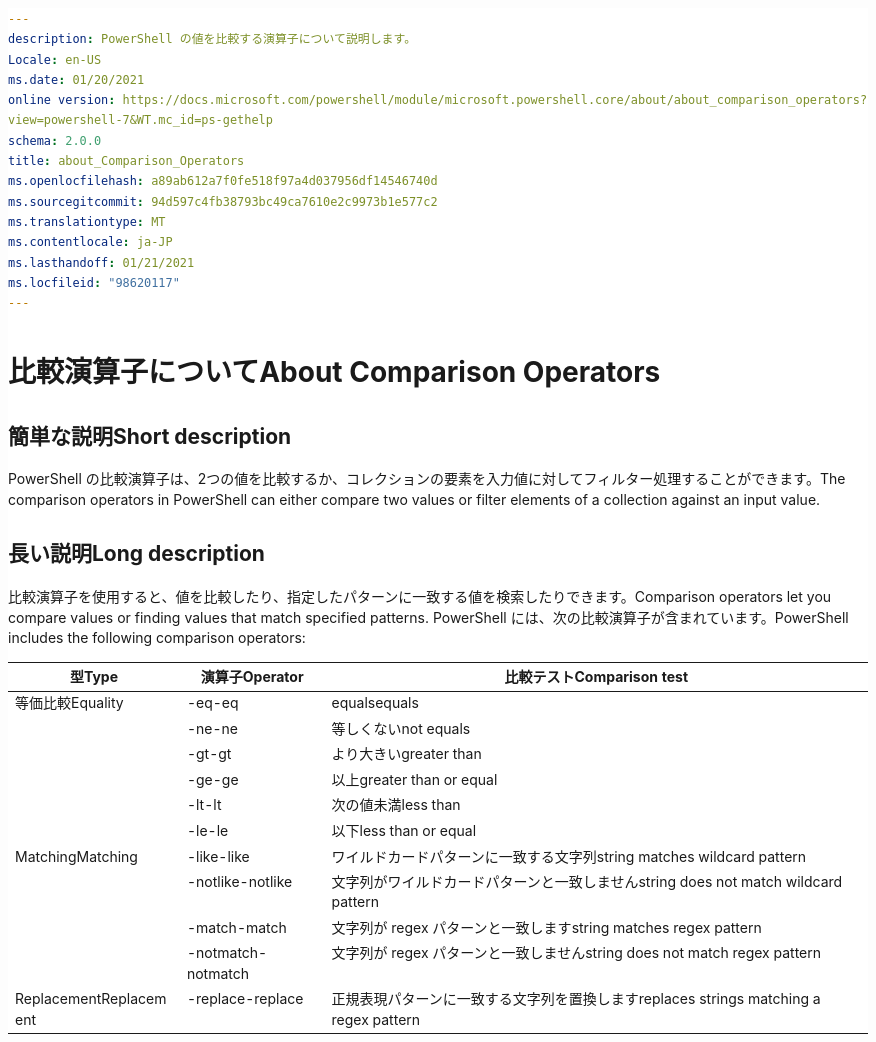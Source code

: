 ```yaml
---
description: PowerShell の値を比較する演算子について説明します。
Locale: en-US
ms.date: 01/20/2021
online version: https://docs.microsoft.com/powershell/module/microsoft.powershell.core/about/about_comparison_operators?view=powershell-7&WT.mc_id=ps-gethelp
schema: 2.0.0
title: about_Comparison_Operators
ms.openlocfilehash: a89ab612a7f0fe518f97a4d037956df14546740d
ms.sourcegitcommit: 94d597c4fb38793bc49ca7610e2c9973b1e577c2
ms.translationtype: MT
ms.contentlocale: ja-JP
ms.lasthandoff: 01/21/2021
ms.locfileid: "98620117"
---
```

# <a name="about-comparison-operators"></a><span data-ttu-id="1bdac-103">比較演算子について</span><span class="sxs-lookup"><span data-stu-id="1bdac-103">About Comparison Operators</span></span>

## <a name="short-description"></a><span data-ttu-id="1bdac-104">簡単な説明</span><span class="sxs-lookup"><span data-stu-id="1bdac-104">Short description</span></span>

<span data-ttu-id="1bdac-105">PowerShell の比較演算子は、2つの値を比較するか、コレクションの要素を入力値に対してフィルター処理することができます。</span><span class="sxs-lookup"><span data-stu-id="1bdac-105">The comparison operators in PowerShell can either compare two values or filter elements of a collection against an input value.</span></span>

## <a name="long-description"></a><span data-ttu-id="1bdac-106">長い説明</span><span class="sxs-lookup"><span data-stu-id="1bdac-106">Long description</span></span>

<span data-ttu-id="1bdac-107">比較演算子を使用すると、値を比較したり、指定したパターンに一致する値を検索したりできます。</span><span class="sxs-lookup"><span data-stu-id="1bdac-107">Comparison operators let you compare values or finding values that match specified patterns.</span></span> <span data-ttu-id="1bdac-108">PowerShell には、次の比較演算子が含まれています。</span><span class="sxs-lookup"><span data-stu-id="1bdac-108">PowerShell includes the following comparison operators:</span></span>

|    <span data-ttu-id="1bdac-109">型</span><span class="sxs-lookup"><span data-stu-id="1bdac-109">Type</span></span>     |   <span data-ttu-id="1bdac-110">演算子</span><span class="sxs-lookup"><span data-stu-id="1bdac-110">Operator</span></span>   |              <span data-ttu-id="1bdac-111">比較テスト</span><span class="sxs-lookup"><span data-stu-id="1bdac-111">Comparison test</span></span>              |
| ----------- | ------------ | ----------------------------------------- |
| <span data-ttu-id="1bdac-112">等価比較</span><span class="sxs-lookup"><span data-stu-id="1bdac-112">Equality</span></span>    | <span data-ttu-id="1bdac-113">-eq</span><span class="sxs-lookup"><span data-stu-id="1bdac-113">-eq</span></span>          | <span data-ttu-id="1bdac-114">equals</span><span class="sxs-lookup"><span data-stu-id="1bdac-114">equals</span></span>                                    |
|             | <span data-ttu-id="1bdac-115">-ne</span><span class="sxs-lookup"><span data-stu-id="1bdac-115">-ne</span></span>          | <span data-ttu-id="1bdac-116">等しくない</span><span class="sxs-lookup"><span data-stu-id="1bdac-116">not equals</span></span>                                |
|             | <span data-ttu-id="1bdac-117">-gt</span><span class="sxs-lookup"><span data-stu-id="1bdac-117">-gt</span></span>          | <span data-ttu-id="1bdac-118">より大きい</span><span class="sxs-lookup"><span data-stu-id="1bdac-118">greater than</span></span>                              |
|             | <span data-ttu-id="1bdac-119">-ge</span><span class="sxs-lookup"><span data-stu-id="1bdac-119">-ge</span></span>          | <span data-ttu-id="1bdac-120">以上</span><span class="sxs-lookup"><span data-stu-id="1bdac-120">greater than or equal</span></span>                     |
|             | <span data-ttu-id="1bdac-121">-lt</span><span class="sxs-lookup"><span data-stu-id="1bdac-121">-lt</span></span>          | <span data-ttu-id="1bdac-122">次の値未満</span><span class="sxs-lookup"><span data-stu-id="1bdac-122">less than</span></span>                                 |
|             | <span data-ttu-id="1bdac-123">-le</span><span class="sxs-lookup"><span data-stu-id="1bdac-123">-le</span></span>          | <span data-ttu-id="1bdac-124">以下</span><span class="sxs-lookup"><span data-stu-id="1bdac-124">less than or equal</span></span>                        |
| <span data-ttu-id="1bdac-125">Matching</span><span class="sxs-lookup"><span data-stu-id="1bdac-125">Matching</span></span>    | <span data-ttu-id="1bdac-126">-like</span><span class="sxs-lookup"><span data-stu-id="1bdac-126">-like</span></span>        | <span data-ttu-id="1bdac-127">ワイルドカードパターンに一致する文字列</span><span class="sxs-lookup"><span data-stu-id="1bdac-127">string matches wildcard pattern</span></span>           |
|             | <span data-ttu-id="1bdac-128">-notlike</span><span class="sxs-lookup"><span data-stu-id="1bdac-128">-notlike</span></span>     | <span data-ttu-id="1bdac-129">文字列がワイルドカードパターンと一致しません</span><span class="sxs-lookup"><span data-stu-id="1bdac-129">string does not match wildcard pattern</span></span>    |
|             | <span data-ttu-id="1bdac-130">-match</span><span class="sxs-lookup"><span data-stu-id="1bdac-130">-match</span></span>       | <span data-ttu-id="1bdac-131">文字列が regex パターンと一致します</span><span class="sxs-lookup"><span data-stu-id="1bdac-131">string matches regex pattern</span></span>              |
|             | <span data-ttu-id="1bdac-132">-notmatch</span><span class="sxs-lookup"><span data-stu-id="1bdac-132">-notmatch</span></span>    | <span data-ttu-id="1bdac-133">文字列が regex パターンと一致しません</span><span class="sxs-lookup"><span data-stu-id="1bdac-133">string does not match regex pattern</span></span>       |
| <span data-ttu-id="1bdac-134">Replacement</span><span class="sxs-lookup"><span data-stu-id="1bdac-134">Replacement</span></span> | <span data-ttu-id="1bdac-135">-replace</span><span class="sxs-lookup"><span data-stu-id="1bdac-135">-replace</span></span>     | <span data-ttu-id="1bdac-136">正規表現パターンに一致する文字列を置換します</span><span class="sxs-lookup"><span data-stu-id="1bdac-136">replaces strings matching a regex pattern</span></span> |